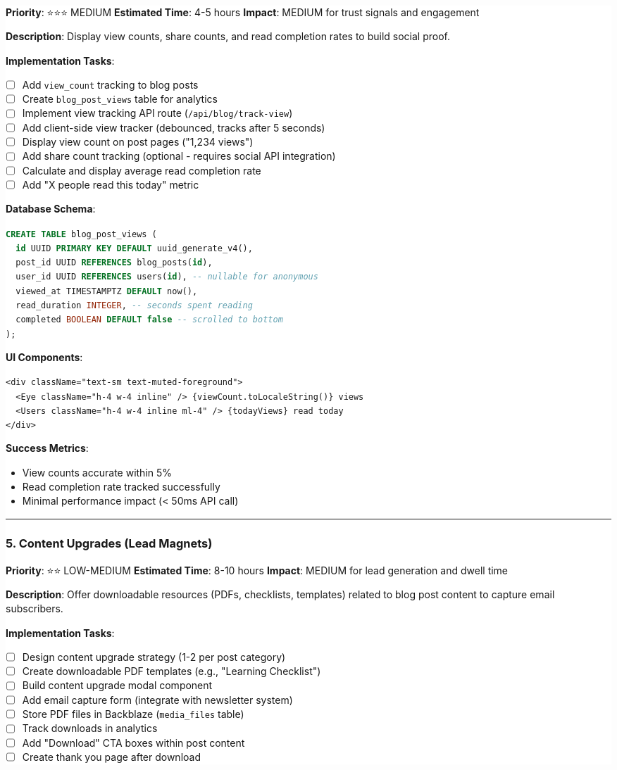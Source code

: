 **Priority**: ⭐⭐⭐ MEDIUM
**Estimated Time**: 4-5 hours
**Impact**: MEDIUM for trust signals and engagement

**Description**:
Display view counts, share counts, and read completion rates to build social proof.

**Implementation Tasks**:
- [ ] Add `view_count` tracking to blog posts
- [ ] Create `blog_post_views` table for analytics
- [ ] Implement view tracking API route (`/api/blog/track-view`)
- [ ] Add client-side view tracker (debounced, tracks after 5 seconds)
- [ ] Display view count on post pages ("1,234 views")
- [ ] Add share count tracking (optional - requires social API integration)
- [ ] Calculate and display average read completion rate
- [ ] Add "X people read this today" metric

**Database Schema**:
```sql
CREATE TABLE blog_post_views (
  id UUID PRIMARY KEY DEFAULT uuid_generate_v4(),
  post_id UUID REFERENCES blog_posts(id),
  user_id UUID REFERENCES users(id), -- nullable for anonymous
  viewed_at TIMESTAMPTZ DEFAULT now(),
  read_duration INTEGER, -- seconds spent reading
  completed BOOLEAN DEFAULT false -- scrolled to bottom
);
```

**UI Components**:
```tsx
<div className="text-sm text-muted-foreground">
  <Eye className="h-4 w-4 inline" /> {viewCount.toLocaleString()} views
  <Users className="h-4 w-4 inline ml-4" /> {todayViews} read today
</div>
```

**Success Metrics**:
- View counts accurate within 5%
- Read completion rate tracked successfully
- Minimal performance impact (< 50ms API call)

---

### 5. Content Upgrades (Lead Magnets)

**Priority**: ⭐⭐ LOW-MEDIUM
**Estimated Time**: 8-10 hours
**Impact**: MEDIUM for lead generation and dwell time

**Description**:
Offer downloadable resources (PDFs, checklists, templates) related to blog post content to capture email subscribers.

**Implementation Tasks**:
- [ ] Design content upgrade strategy (1-2 per post category)
- [ ] Create downloadable PDF templates (e.g., "Learning Checklist")
- [ ] Build content upgrade modal component
- [ ] Add email capture form (integrate with newsletter system)
- [ ] Store PDF files in Backblaze (`media_files` table)
- [ ] Track downloads in analytics
- [ ] Add "Download" CTA boxes within post content
- [ ] Create thank you page after download
